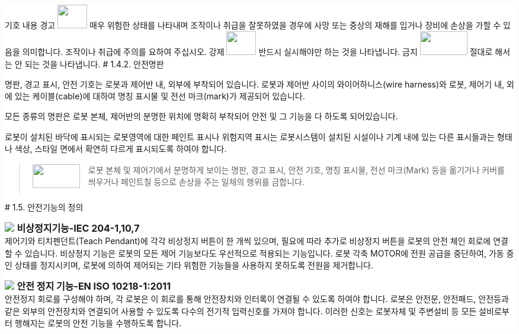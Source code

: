   <tr>
    <th class="tg-osmi" colspan="2">기호</th>
    <th class="tg-bav5">내용</th>
  </tr>
</thead>
<tbody>
  <tr>
    <td class="tg-nrix">경고</td>
    <td class="tg-nrix"><img src="../../_assets/주의표시.png" width = 50 height = 40></td>
    <td class="tg-0lax">매우 위험한 상태를 나타내며 조작이나 취급을 잘못하였을 경우에 사망 또는 중상의 재해를 입거나 장비에 손상을 가할 수 있음을 의미합니다. 조작이나 취급에 주의를 요하여 주십시오.</td>
  </tr>
  <tr>
    <td class="tg-nrix">강제</td>
    <td class="tg-nrix"><img src="../../_assets/강제표시.png" width = 50 height = 40>  </td></td>
    <td class="tg-0lax">반드시 실시해야만 하는 것을 나타냅니다.</td>
  </tr>
  <tr>
    <td class="tg-nrix">금지</td>
    <td class="tg-nrix"><img src="../../_assets/금지표시.png" width = 80 height = 40></td>
    <td class="tg-0lax">절대로 해서는 안 되는 것을 나타냅니다.</td>
  </tr>
</tbody>
</table># 1.4.2. 안전명판

명판, 경고 표시, 안전 기호는 로봇과 제어반 내, 외부에 부착되어 있습니다. 로봇과 제어반 사이의 와이어하니스(wire harness)와 로봇, 제어기 내, 외에 있는 케이블(cable)에 대하여 명칭 표시물 및 전선 마크(mark)가 제공되어 있습니다.

모든 종류의 명판은 로봇 본체, 제어반의 분명한 위치에 명확히 부착되어 안전 및 그 기능을 다 하도록 되어있습니다.

로봇이 설치된 바닥에 표시되는 로봇영역에 대한 페인트 표시나 위험지역 표시는 로봇시스템이 설치된 시설이나 기계 내에 있는 다른 표시들과는 형태나 색상, 스타일 면에서 확연히 다르게 표시되도록 하여야 합니다. 

<blockquote>
<table border="0">
<thead>
  <tr>
    <td> <img src="../../_assets/금지표시.png" width = 80 height = 40> </td>
    <td colspan="4"> 로봇 본체 및 제어기에서 분명하게 보이는 명판, 경고 표시, 안전 기호, 명칭 표시물, 전선 마크(Mark) 등을 옮기거나 커버를 씌우거나 페인트칠 등으로 손상을 주는 일체의 행위를 금합니다.</td>
  </tr>
</thead>
</table>  
</blockquote># 1.5. 안전기능의 정의

![](../_assets/말머리이미지.png )<font size = 3> **비상정지기능-IEC 204-1,10,7** </font><br>
제어기와 티치펜던트(Teach Pendant)에 각각 비상정지 버튼이 한 개씩 있으며, 필요에 따라 추가로 비상정지 버튼을 로봇의 안전 체인 회로에 연결할 수 있습니다. 비상정지 기능은 로봇의 모든 제어 기능보다도 우선적으로 적용되는 기능입니다. 로봇 각축 MOTOR에 전원 공급을 중단하여, 가동 중인 상태를 정지시키며, 로봇에 의하여 제어되는 기타 위험한 기능들을 사용하지 못하도록 전원을 제거합니다.

![](../_assets/말머리이미지.png )<font size = 3> **안전 정지 기능-EN ISO 10218-1:2011** </font><br>
안전정지 회로를 구성해야 하며, 각 로봇은 이 회로를 통해 안전장치와 인터록이 연결될 수 있도록 하여야 합니다. 로봇은 안전문, 안전패드, 안전등과 같은 외부의 안전장치와 연결되어 사용할 수 있도록 다수의 전기적 입력신호를 가져야 합니다. 이러한 신호는 로봇자체 및 주변설비 등 모든 설비로부터 행해지는 로봇의 안전 기능을 수행하도록 합니다. 
